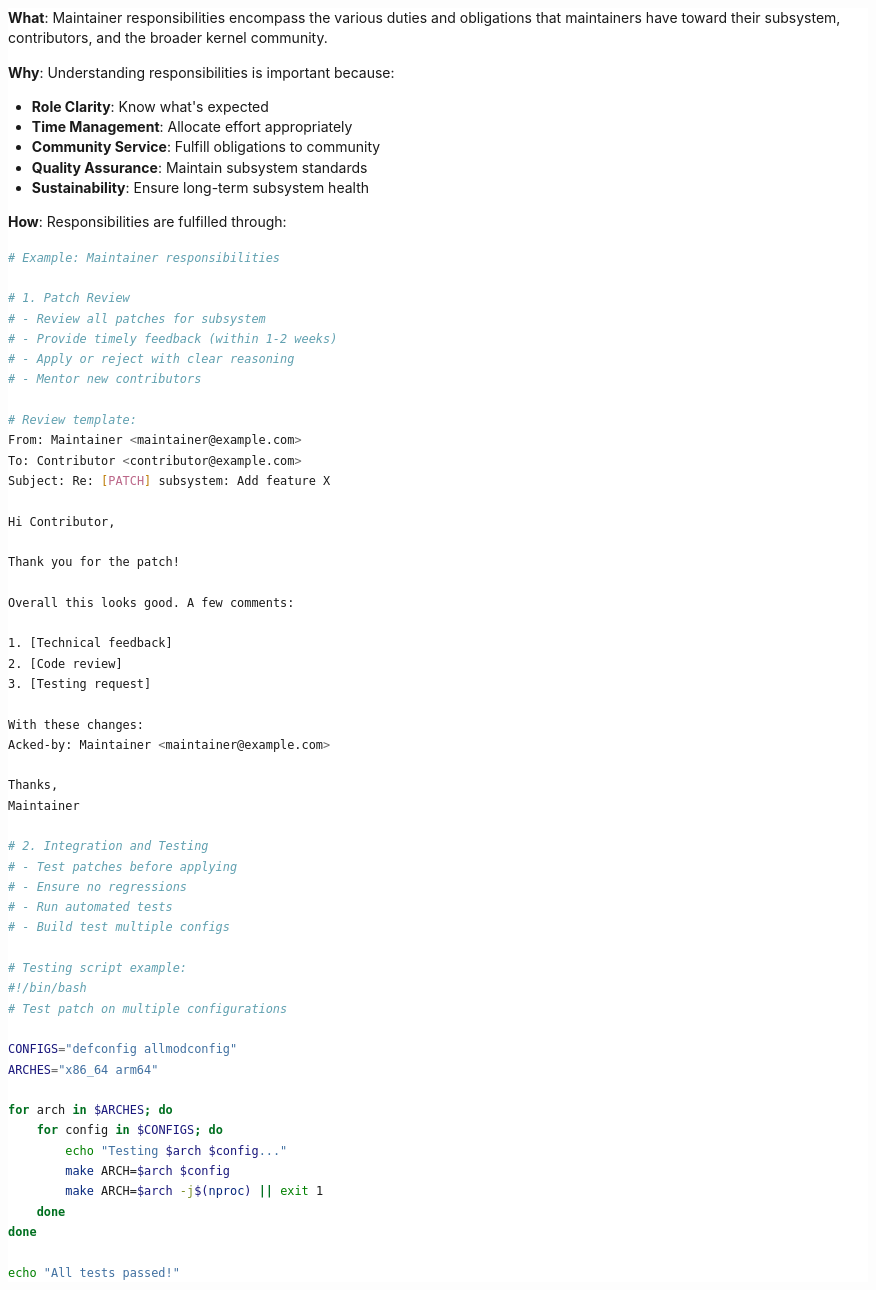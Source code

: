 **What**: Maintainer responsibilities encompass the various duties and obligations that maintainers have toward their subsystem, contributors, and the broader kernel community.

**Why**: Understanding responsibilities is important because:

- **Role Clarity**: Know what's expected
- **Time Management**: Allocate effort appropriately
- **Community Service**: Fulfill obligations to community
- **Quality Assurance**: Maintain subsystem standards
- **Sustainability**: Ensure long-term subsystem health

**How**: Responsibilities are fulfilled through:

```bash
# Example: Maintainer responsibilities

# 1. Patch Review
# - Review all patches for subsystem
# - Provide timely feedback (within 1-2 weeks)
# - Apply or reject with clear reasoning
# - Mentor new contributors

# Review template:
From: Maintainer <maintainer@example.com>
To: Contributor <contributor@example.com>
Subject: Re: [PATCH] subsystem: Add feature X

Hi Contributor,

Thank you for the patch!

Overall this looks good. A few comments:

1. [Technical feedback]
2. [Code review]
3. [Testing request]

With these changes:
Acked-by: Maintainer <maintainer@example.com>

Thanks,
Maintainer

# 2. Integration and Testing
# - Test patches before applying
# - Ensure no regressions
# - Run automated tests
# - Build test multiple configs

# Testing script example:
#!/bin/bash
# Test patch on multiple configurations

CONFIGS="defconfig allmodconfig"
ARCHES="x86_64 arm64"

for arch in $ARCHES; do
    for config in $CONFIGS; do
        echo "Testing $arch $config..."
        make ARCH=$arch $config
        make ARCH=$arch -j$(nproc) || exit 1
    done
done

echo "All tests passed!"

```